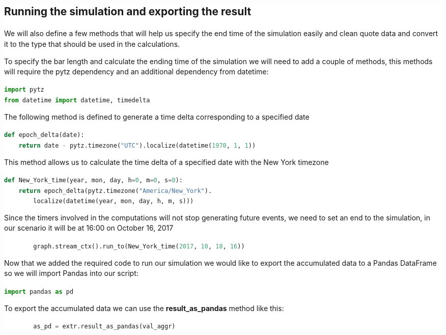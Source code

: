 ## Running the simulation and exporting the result

  
We will also define a few methods that will help us specify the end time
of the simulation easily and clean quote data and convert it to the type
that should be used in the calculations.



  
To specify the bar length and calculate the ending time of the
simulation we will need to add a couple of methods, this methods will
require the pytz dependency and an additional dependency from datetime:

``` python
import pytz
from datetime import datetime, timedelta
```

  
The following method is defined to generate a time delta corresponding
to a specified date

``` python
def epoch_delta(date):
    return date - pytz.timezone("UTC").localize(datetime(1970, 1, 1))
```

  
This method allows us to calculate the time delta of a specified date
with the New York timezone

``` python
def New_York_time(year, mon, day, h=0, m=0, s=0):
    return epoch_delta(pytz.timezone("America/New_York").
        localize(datetime(year, mon, day, h, m, s)))
```

  
Since the timers involved in the computations will not stop generating
future events, we need to set an end to the simulation, in our scenario
it will be at 16:00 on October 16, 2017

``` python
        graph.stream_ctx().run_to(New_York_time(2017, 10, 18, 16))
```

  
Now that we added the required code to run our simulation we would like
to export the accumulated data to a Pandas DataFrame so we will import
Pandas into our script:

``` python
import pandas as pd
```

  
To export the accumulated data we can use the **result_as_pandas**
method like this:

``` python
        as_pd = extr.result_as_pandas(val_aggr)
```
